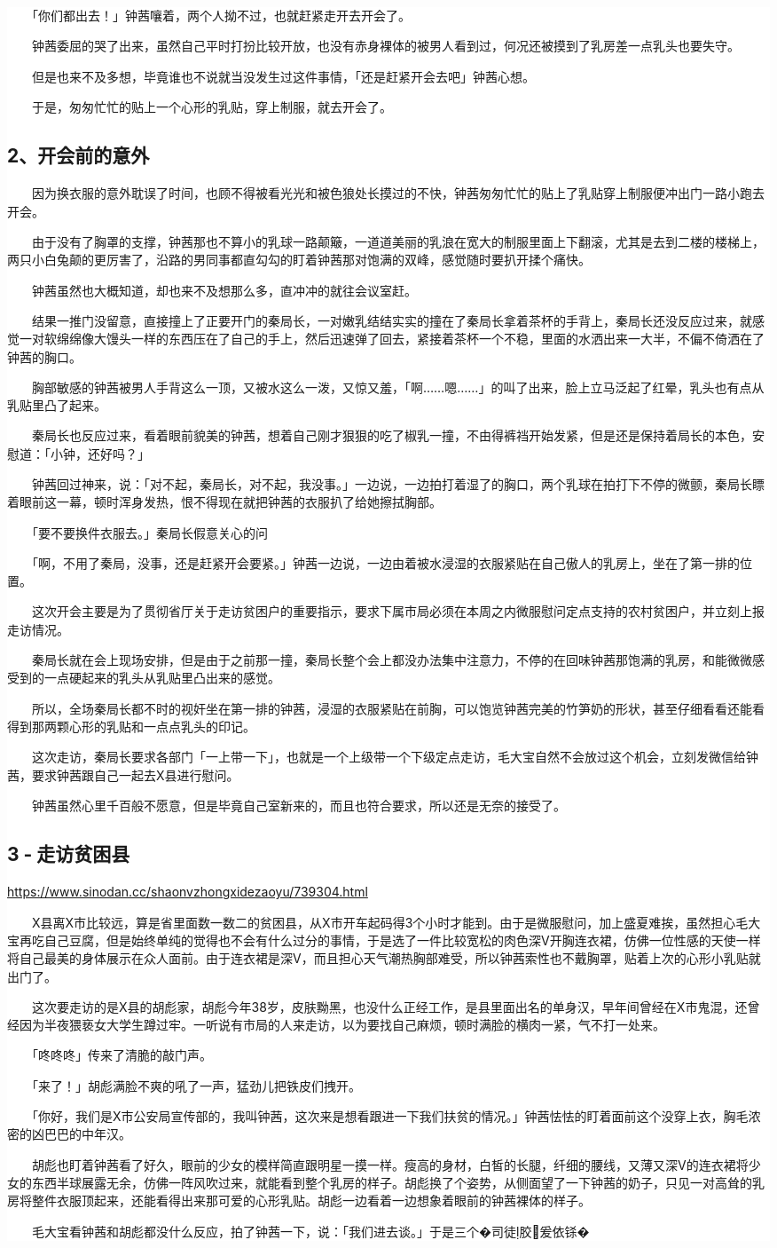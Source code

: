 　　「你们都出去！」钟茜嚷着，两个人拗不过，也就赶紧走开去开会了。

　　钟茜委屈的哭了出来，虽然自己平时打扮比较开放，也没有赤身裸体的被男人看到过，何况还被摸到了乳房差一点乳头也要失守。

　　但是也来不及多想，毕竟谁也不说就当没发生过这件事情，「还是赶紧开会去吧」钟茜心想。

　　于是，匆匆忙忙的贴上一个心形的乳贴，穿上制服，就去开会了。

## 2、开会前的意外

　　因为换衣服的意外耽误了时间，也顾不得被看光光和被色狼处长摸过的不快，钟茜匆匆忙忙的贴上了乳贴穿上制服便冲出门一路小跑去开会。

　　由于没有了胸罩的支撑，钟茜那也不算小的乳球一路颠簸，一道道美丽的乳浪在宽大的制服里面上下翻滚，尤其是去到二楼的楼梯上，两只小白兔颠的更厉害了，沿路的男同事都直勾勾的盯着钟茜那对饱满的双峰，感觉随时要扒开揉个痛快。

　　钟茜虽然也大概知道，却也来不及想那么多，直冲冲的就往会议室赶。

　　结果一推门没留意，直接撞上了正要开门的秦局长，一对嫩乳结结实实的撞在了秦局长拿着茶杯的手背上，秦局长还没反应过来，就感觉一对软绵绵像大馒头一样的东西压在了自己的手上，然后迅速弹了回去，紧接着茶杯一个不稳，里面的水洒出来一大半，不偏不倚洒在了钟茜的胸口。

　　胸部敏感的钟茜被男人手背这么一顶，又被水这么一泼，又惊又羞，「啊……嗯……」的叫了出来，脸上立马泛起了红晕，乳头也有点从乳贴里凸了起来。

　　秦局长也反应过来，看着眼前貌美的钟茜，想着自己刚才狠狠的吃了椒乳一撞，不由得裤裆开始发紧，但是还是保持着局长的本色，安慰道：「小钟，还好吗？」

　　钟茜回过神来，说：「对不起，秦局长，对不起，我没事。」一边说，一边拍打着湿了的胸口，两个乳球在拍打下不停的微颤，秦局长瞟着眼前这一幕，顿时浑身发热，恨不得现在就把钟茜的衣服扒了给她擦拭胸部。

　　「要不要换件衣服去。」秦局长假意关心的问

　　「啊，不用了秦局，没事，还是赶紧开会要紧。」钟茜一边说，一边由着被水浸湿的衣服紧贴在自己傲人的乳房上，坐在了第一排的位置。

　　这次开会主要是为了贯彻省厅关于走访贫困户的重要指示，要求下属市局必须在本周之内微服慰问定点支持的农村贫困户，并立刻上报走访情况。

　　秦局长就在会上现场安排，但是由于之前那一撞，秦局长整个会上都没办法集中注意力，不停的在回味钟茜那饱满的乳房，和能微微感受到的一点硬起来的乳头从乳贴里凸出来的感觉。

　　所以，全场秦局长都不时的视奸坐在第一排的钟茜，浸湿的衣服紧贴在前胸，可以饱览钟茜完美的竹笋奶的形状，甚至仔细看看还能看得到那两颗心形的乳贴和一点点乳头的印记。

　　这次走访，秦局长要求各部门「一上带一下」，也就是一个上级带一个下级定点走访，毛大宝自然不会放过这个机会，立刻发微信给钟茜，要求钟茜跟自己一起去X县进行慰问。

　　钟茜虽然心里千百般不愿意，但是毕竟自己室新来的，而且也符合要求，所以还是无奈的接受了。

## 3 - 走访贫困县

https://www.sinodan.cc/shaonvzhongxidezaoyu/739304.html

　　X县离X市比较远，算是省里面数一数二的贫困县，从X市开车起码得3个小时才能到。由于是微服慰问，加上盛夏难挨，虽然担心毛大宝再吃自己豆腐，但是始终单纯的觉得也不会有什么过分的事情，于是选了一件比较宽松的肉色深V开胸连衣裙，仿佛一位性感的天使一样将自己最美的身体展示在众人面前。由于连衣裙是深V，而且担心天气潮热胸部难受，所以钟茜索性也不戴胸罩，贴着上次的心形小乳贴就出门了。

　　这次要走访的是X县的胡彪家，胡彪今年38岁，皮肤黝黑，也没什么正经工作，是县里面出名的单身汉，早年间曾经在X市鬼混，还曾经因为半夜猥亵女大学生蹲过牢。一听说有市局的人来走访，以为要找自己麻烦，顿时满脸的横肉一紧，气不打一处来。

　　「咚咚咚」传来了清脆的敲门声。

　　「来了！」胡彪满脸不爽的吼了一声，猛劲儿把铁皮们拽开。

　　「你好，我们是X市公安局宣传部的，我叫钟茜，这次来是想看跟进一下我们扶贫的情况。」钟茜怯怯的盯着面前这个没穿上衣，胸毛浓密的凶巴巴的中年汉。

　　胡彪也盯着钟茜看了好久，眼前的少女的模样简直跟明星一摸一样。瘦高的身材，白皙的长腿，纤细的腰线，又薄又深V的连衣裙将少女的东西半球展露无余，仿佛一阵风吹过来，就能看到整个乳房的样子。胡彪换了个姿势，从侧面望了一下钟茜的奶子，只见一对高耸的乳房将整件衣服顶起来，还能看得出来那可爱的心形乳贴。胡彪一边看着一边想象着眼前的钟茜裸体的样子。

　　毛大宝看钟茜和胡彪都没什么反应，拍了钟茜一下，说：「我们进去谈。」于是三个�司徒胶爰依铩�
